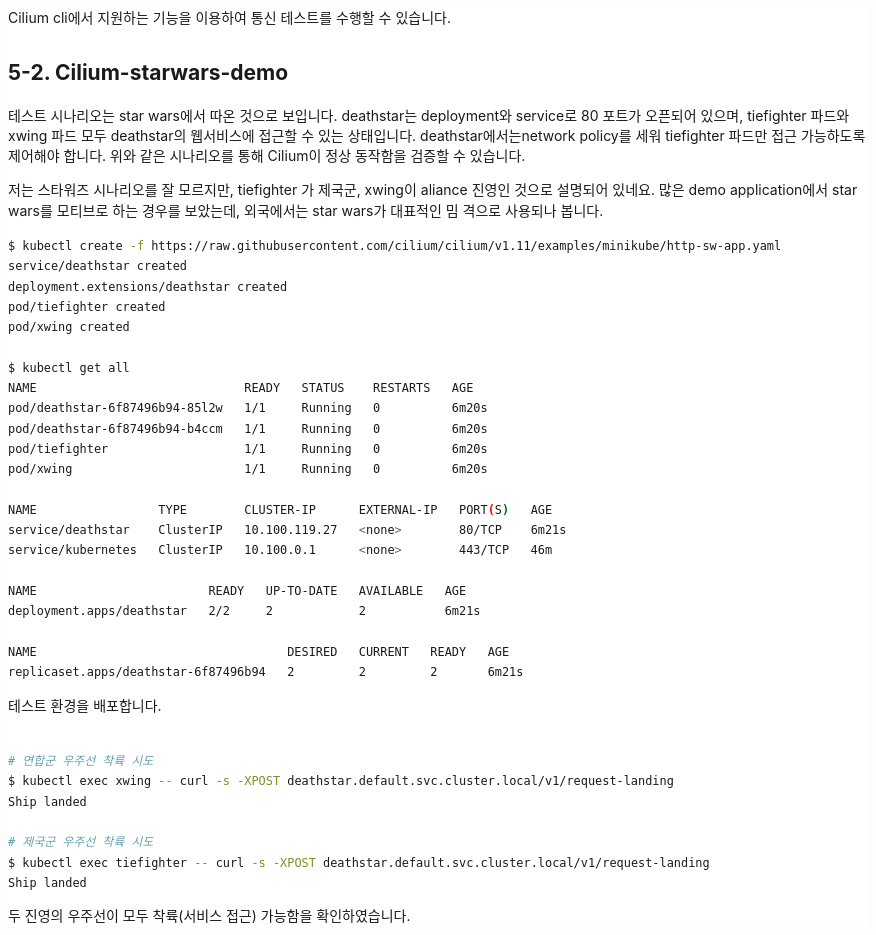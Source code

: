 Cilium cli에서 지원하는 기능을 이용하여 통신 테스트를 수행할 수 있습니다.

## 5-2.  Cilium-starwars-demo
테스트 시나리오는 star wars에서 따온 것으로 보입니다. deathstar는 deployment와 service로 80 포트가 오픈되어 있으며, tiefighter 파드와 xwing 파드 모두 deathstar의 웹서비스에 접근할 수 있는 상태입니다. deathstar에서는network policy를 세워 tiefighter 파드만 접근 가능하도록 제어해야 합니다. 위와 같은 시나리오를 통해 Cilium이 정상 동작함을 검증할 수 있습니다. 

저는 스타워즈 시나리오를 잘 모르지만, tiefighter 가 제국군, xwing이 aliance 진영인 것으로 설명되어 있네요. 많은 demo application에서 star wars를 모티브로 하는 경우를 보았는데, 외국에서는 star wars가 대표적인 밈 격으로 사용되나 봅니다.


```bash
$ kubectl create -f https://raw.githubusercontent.com/cilium/cilium/v1.11/examples/minikube/http-sw-app.yaml
service/deathstar created
deployment.extensions/deathstar created
pod/tiefighter created
pod/xwing created

$ kubectl get all
NAME                             READY   STATUS    RESTARTS   AGE
pod/deathstar-6f87496b94-85l2w   1/1     Running   0          6m20s
pod/deathstar-6f87496b94-b4ccm   1/1     Running   0          6m20s
pod/tiefighter                   1/1     Running   0          6m20s
pod/xwing                        1/1     Running   0          6m20s

NAME                 TYPE        CLUSTER-IP      EXTERNAL-IP   PORT(S)   AGE
service/deathstar    ClusterIP   10.100.119.27   <none>        80/TCP    6m21s
service/kubernetes   ClusterIP   10.100.0.1      <none>        443/TCP   46m

NAME                        READY   UP-TO-DATE   AVAILABLE   AGE
deployment.apps/deathstar   2/2     2            2           6m21s

NAME                                   DESIRED   CURRENT   READY   AGE
replicaset.apps/deathstar-6f87496b94   2         2         2       6m21s

```

테스트 환경을 배포합니다.

```bash

# 연합군 우주선 착륙 시도
$ kubectl exec xwing -- curl -s -XPOST deathstar.default.svc.cluster.local/v1/request-landing
Ship landed

# 제국군 우주선 착륙 시도
$ kubectl exec tiefighter -- curl -s -XPOST deathstar.default.svc.cluster.local/v1/request-landing
Ship landed

```

두 진영의 우주선이 모두 착륙(서비스 접근) 가능함을 확인하였습니다.

